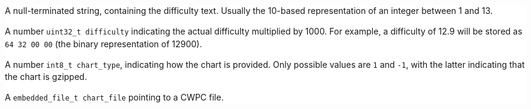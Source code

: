 A null-terminated string, containing the difficulty text.
Usually the 10-based representation of an integer between 1 and 13.

A number `uint32_t difficulty` indicating the actual difficulty multiplied by 1000.
For example, a difficulty of 12.9 will be stored as `64 32 00 00` (the binary representation of 12900).

A number `int8_t chart_type`, indicating how the chart is provided.
Only possible values are `1` and `-1`, with the latter indicating that the chart is gzipped.

A `embedded_file_t chart_file` pointing to a CWPC file.
